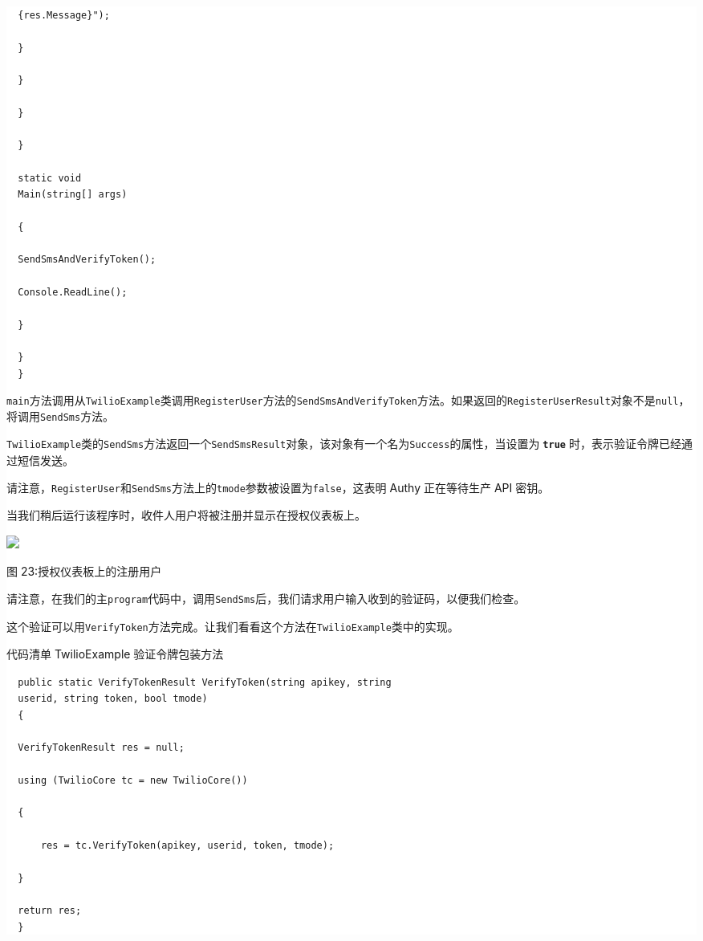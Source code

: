 ```
  {res.Message}");

  }

  }

  }

  }

  static void
  Main(string[] args)

  {

  SendSmsAndVerifyToken();

  Console.ReadLine();

  }

  }
  }

```

`main`方法调用从`TwilioExample`类调用`RegisterUser`方法的`SendSmsAndVerifyToken`方法。如果返回的`RegisterUserResult`对象不是`null`，将调用`SendSms`方法。

`TwilioExample`类的`SendSms`方法返回一个`SendSmsResult`对象，该对象有一个名为`Success`的属性，当设置为 **`true`** 时，表示验证令牌已经通过短信发送。

请注意，`RegisterUser`和`SendSms`方法上的`tmode`参数被设置为`false`，这表明 Authy 正在等待生产 API 密钥。

当我们稍后运行该程序时，收件人用户将被注册并显示在授权仪表板上。

![](../Images/image023.jpg)

图 23:授权仪表板上的注册用户

请注意，在我们的主`program`代码中，调用`SendSms`后，我们请求用户输入收到的验证码，以便我们检查。

这个验证可以用`VerifyToken`方法完成。让我们看看这个方法在`TwilioExample`类中的实现。

代码清单 TwilioExample 验证令牌包装方法

```
  public static VerifyTokenResult VerifyToken(string apikey, string
  userid, string token, bool tmode)
  {

  VerifyTokenResult res = null;

  using (TwilioCore tc = new TwilioCore())

  {

      res = tc.VerifyToken(apikey, userid, token, tmode);

  }

  return res;
  }

```
